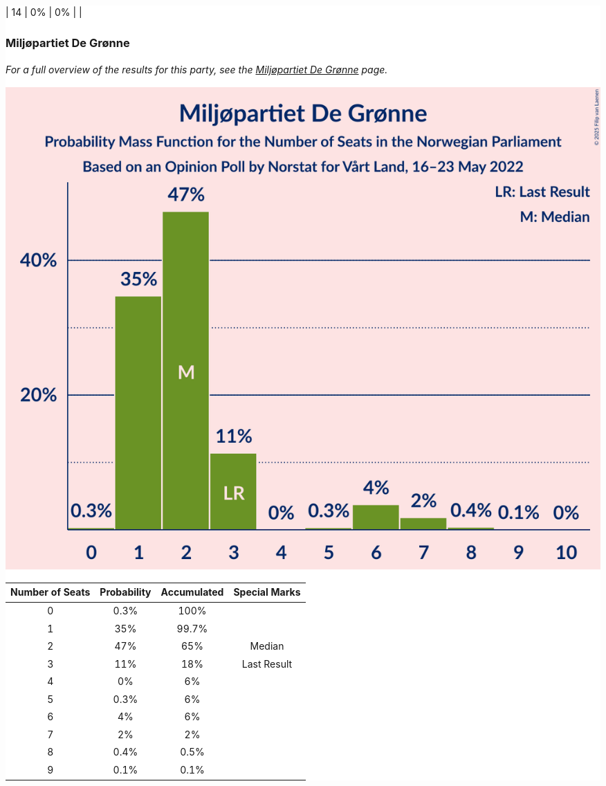 | 14 | 0% | 0% |  |

### Miljøpartiet De Grønne

*For a full overview of the results for this party, see the [Miljøpartiet De Grønne](party-miljøpartietdegrønne.html) page.*

![Graph with seats probability mass function not yet produced](2022-05-23-Norstat-seats-pmf-miljøpartietdegrønne.png "Seats Probability Mass Function")

| Number of Seats | Probability | Accumulated | Special Marks |
|:---------------:|:-----------:|:-----------:|:-------------:|
| 0 | 0.3% | 100% |  |
| 1 | 35% | 99.7% |  |
| 2 | 47% | 65% | Median |
| 3 | 11% | 18% | Last Result |
| 4 | 0% | 6% |  |
| 5 | 0.3% | 6% |  |
| 6 | 4% | 6% |  |
| 7 | 2% | 2% |  |
| 8 | 0.4% | 0.5% |  |
| 9 | 0.1% | 0.1% |  |
